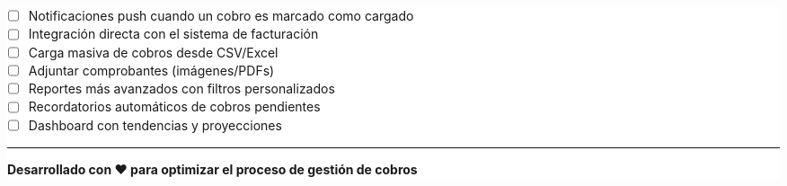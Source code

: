 - [ ] Notificaciones push cuando un cobro es marcado como cargado
- [ ] Integración directa con el sistema de facturación
- [ ] Carga masiva de cobros desde CSV/Excel
- [ ] Adjuntar comprobantes (imágenes/PDFs)
- [ ] Reportes más avanzados con filtros personalizados
- [ ] Recordatorios automáticos de cobros pendientes
- [ ] Dashboard con tendencias y proyecciones

---

**Desarrollado con ❤️ para optimizar el proceso de gestión de cobros**

